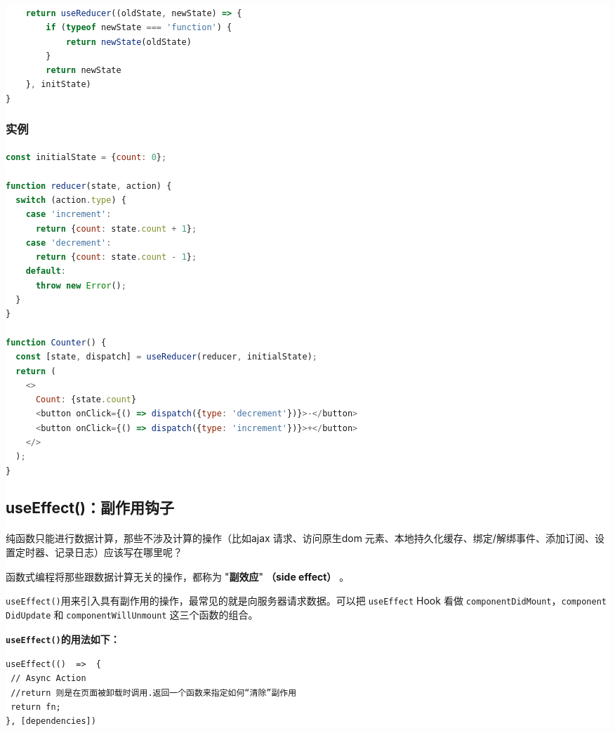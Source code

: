```jsx
    return useReducer((oldState, newState) => {
        if (typeof newState === 'function') {
            return newState(oldState)
        }
        return newState
    }, initState)
}

```

### 实例

```js
const initialState = {count: 0};

function reducer(state, action) {
  switch (action.type) {
    case 'increment':
      return {count: state.count + 1};
    case 'decrement':
      return {count: state.count - 1};
    default:
      throw new Error();
  }
}

function Counter() {
  const [state, dispatch] = useReducer(reducer, initialState);
  return (
    <>
      Count: {state.count}
      <button onClick={() => dispatch({type: 'decrement'})}>-</button>
      <button onClick={() => dispatch({type: 'increment'})}>+</button>
    </>
  );
}

```

## useEffect()：副作用钩子

纯函数只能进行数据计算，那些不涉及计算的操作（比如ajax 请求、访问原生dom 元素、本地持久化缓存、绑定/解绑事件、添加订阅、设置定时器、记录日志）应该写在哪里呢？

函数式编程将那些跟数据计算无关的操作，都称为 "**副效应**" **（side effect）** 。

`useEffect()`用来引入具有副作用的操作，最常见的就是向服务器请求数据。可以把 `useEffect` Hook 看做 `componentDidMount`，`componentDidUpdate` 和 `componentWillUnmount` 这三个函数的组合。

**`useEffect()`的用法如下：**

```
useEffect(()  =>  {
 // Async Action
 //return 则是在页面被卸载时调用.返回一个函数来指定如何“清除”副作用
 return fn;
}, [dependencies])
```
